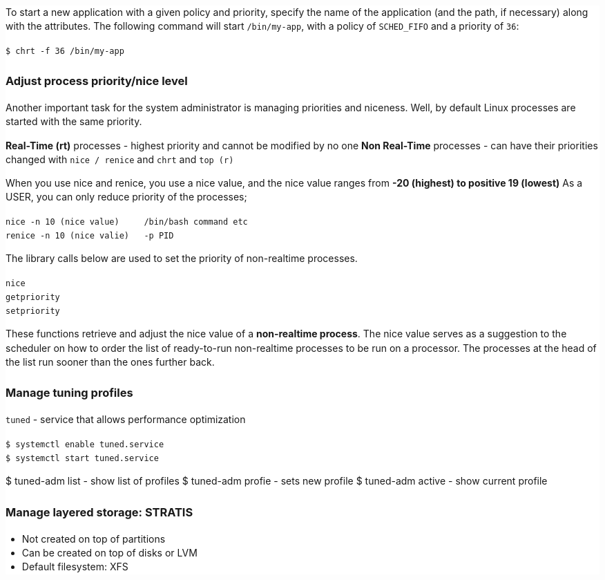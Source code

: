 To start a new application with a given policy and priority, specify the name of the application (and the path, if necessary) along with the attributes. 
The following command will start `/bin/my-app`, with a policy of `SCHED_FIFO` and a priority of `36`:

`$ chrt -f 36 /bin/my-app`


### Adjust process priority/nice level

Another important task for the system administrator is managing priorities and niceness. Well, by default Linux processes are started with the same priority. 

**Real-Time (rt)** processes - highest priority and cannot be modified by no one
**Non Real-Time** processes - can have their priorities changed with `nice / renice` and `chrt` and `top (r)`

When you use nice and renice, you use a nice value, and the nice value ranges from **-20 (highest) to positive 19 (lowest)**
As a USER, you can only reduce priority of the processes;

```
nice -n 10 (nice value)     /bin/bash command etc
renice -n 10 (nice valie)   -p PID
```

The library calls below are used to set the priority of non-realtime processes.

```
nice
getpriority
setpriority 
```

These functions retrieve and adjust the nice value of a **non-realtime process**. The nice value serves as a suggestion to the scheduler on how to order the list of ready-to-run non-realtime processes to be run on a processor. 
The processes at the head of the list run sooner than the ones further back. 

### Manage tuning profiles

`tuned` - service that allows performance optimization

```
$ systemctl enable tuned.service
$ systemctl start tuned.service
```

$ tuned-adm list 			- show list of profiles
$ tuned-adm profie <new-profile> 	- sets new profile
$ tuned-adm active			- show current profile


### Manage layered storage: STRATIS

* Not created on top of partitions
* Can be created on top of disks or LVM
* Default filesystem: XFS
